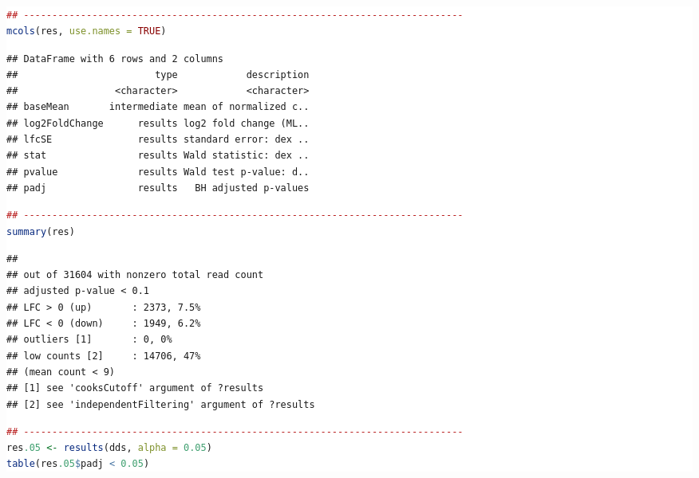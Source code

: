 ``` r
## -----------------------------------------------------------------------------
mcols(res, use.names = TRUE)
```

    ## DataFrame with 6 rows and 2 columns
    ##                        type            description
    ##                 <character>            <character>
    ## baseMean       intermediate mean of normalized c..
    ## log2FoldChange      results log2 fold change (ML..
    ## lfcSE               results standard error: dex ..
    ## stat                results Wald statistic: dex ..
    ## pvalue              results Wald test p-value: d..
    ## padj                results   BH adjusted p-values

``` r
## -----------------------------------------------------------------------------
summary(res)
```

    ## 
    ## out of 31604 with nonzero total read count
    ## adjusted p-value < 0.1
    ## LFC > 0 (up)       : 2373, 7.5%
    ## LFC < 0 (down)     : 1949, 6.2%
    ## outliers [1]       : 0, 0%
    ## low counts [2]     : 14706, 47%
    ## (mean count < 9)
    ## [1] see 'cooksCutoff' argument of ?results
    ## [2] see 'independentFiltering' argument of ?results

``` r
## -----------------------------------------------------------------------------
res.05 <- results(dds, alpha = 0.05)
table(res.05$padj < 0.05)
```
